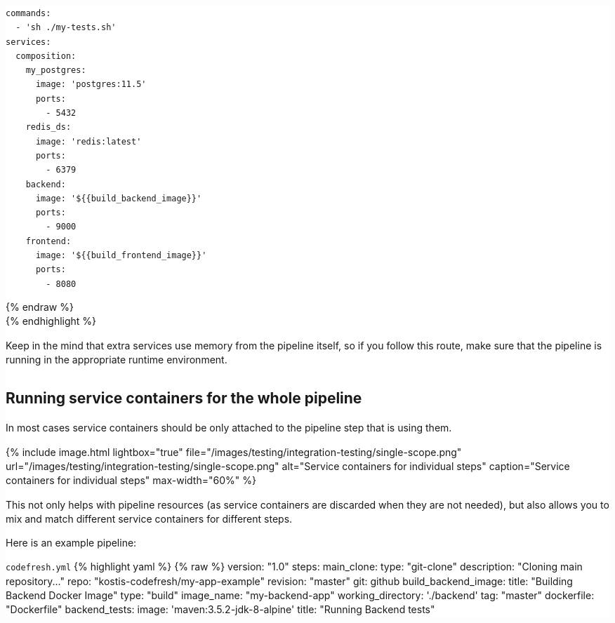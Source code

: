     commands:
      - 'sh ./my-tests.sh'
    services:
      composition:
        my_postgres:
          image: 'postgres:11.5'
          ports:
            - 5432 
        redis_ds:
          image: 'redis:latest'
          ports:
            - 6379           
        backend:
          image: '${{build_backend_image}}'
          ports:
            - 9000
        frontend:
          image: '${{build_frontend_image}}'
          ports:
            - 8080            
{% endraw %}      
{% endhighlight %}

Keep in the mind that extra services use memory from the pipeline itself, so if you follow this route, make sure that the pipeline is running in the appropriate runtime environment.

## Running service containers for the whole pipeline

In most cases service containers should be only attached to the pipeline step that is using them.

{%
  include image.html
  lightbox="true"
  file="/images/testing/integration-testing/single-scope.png"
  url="/images/testing/integration-testing/single-scope.png"
  alt="Service containers for individual steps"
  caption="Service containers for individual steps"
  max-width="60%"
%}

This not only helps with pipeline resources (as service containers are discarded when they are not needed), but also allows you to mix and match different service containers for different steps.

Here is an example pipeline:

`codefresh.yml`
{% highlight yaml %}
{% raw %}
version: "1.0"
steps:
  main_clone:
    type: "git-clone"
    description: "Cloning main repository..."
    repo: "kostis-codefresh/my-app-example"
    revision: "master"
    git: github
  build_backend_image:
    title: "Building Backend Docker Image"
    type: "build"
    image_name: "my-backend-app"
    working_directory: './backend'
    tag: "master"
    dockerfile: "Dockerfile"
  backend_tests:
    image: 'maven:3.5.2-jdk-8-alpine'
    title: "Running Backend tests"
